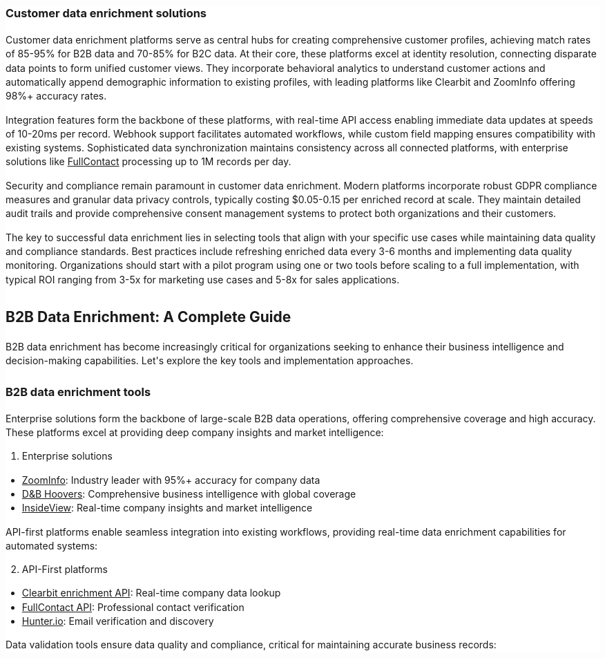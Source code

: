 ### Customer data enrichment solutions

Customer data enrichment platforms serve as central hubs for creating comprehensive customer profiles, achieving match rates of 85-95% for B2B data and 70-85% for B2C data. At their core, these platforms excel at identity resolution, connecting disparate data points to form unified customer views. They incorporate behavioral analytics to understand customer actions and automatically append demographic information to existing profiles, with leading platforms like Clearbit and ZoomInfo offering 98%+ accuracy rates.

Integration features form the backbone of these platforms, with real-time API access enabling immediate data updates at speeds of 10-20ms per record. Webhook support facilitates automated workflows, while custom field mapping ensures compatibility with existing systems. Sophisticated data synchronization maintains consistency across all connected platforms, with enterprise solutions like [FullContact](https://fullcontact.com) processing up to 1M records per day.

Security and compliance remain paramount in customer data enrichment. Modern platforms incorporate robust GDPR compliance measures and granular data privacy controls, typically costing $0.05-0.15 per enriched record at scale. They maintain detailed audit trails and provide comprehensive consent management systems to protect both organizations and their customers.

The key to successful data enrichment lies in selecting tools that align with your specific use cases while maintaining data quality and compliance standards. Best practices include refreshing enriched data every 3-6 months and implementing data quality monitoring. Organizations should start with a pilot program using one or two tools before scaling to a full implementation, with typical ROI ranging from 3-5x for marketing use cases and 5-8x for sales applications.

## B2B Data Enrichment: A Complete Guide

B2B data enrichment has become increasingly critical for organizations seeking to enhance their business intelligence and decision-making capabilities. Let's explore the key tools and implementation approaches.

### B2B data enrichment tools

Enterprise solutions form the backbone of large-scale B2B data operations, offering comprehensive coverage and high accuracy. These platforms excel at providing deep company insights and market intelligence:

1. Enterprise solutions

- [ZoomInfo](https://zoominfo.com): Industry leader with 95%+ accuracy for company data
- [D&B Hoovers](https://dnb.com): Comprehensive business intelligence with global coverage
- [InsideView](https://insideview.com): Real-time company insights and market intelligence

API-first platforms enable seamless integration into existing workflows, providing real-time data enrichment capabilities for automated systems:

2. API-First platforms

- [Clearbit enrichment API](https://clearbit.com): Real-time company data lookup
- [FullContact API](https://docs.fullcontact.com/): Professional contact verification
- [Hunter.io](https://hunter.io): Email verification and discovery

Data validation tools ensure data quality and compliance, critical for maintaining accurate business records:
